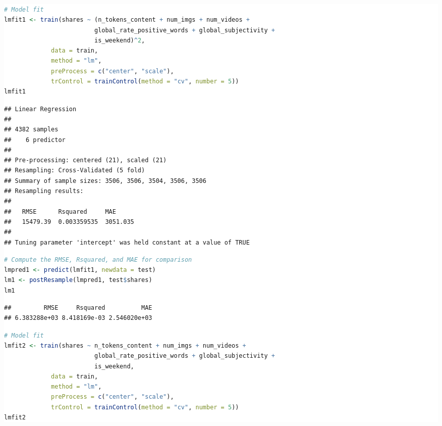 ``` r
# Model fit
lmfit1 <- train(shares ~ (n_tokens_content + num_imgs + num_videos + 
                         global_rate_positive_words + global_subjectivity + 
                         is_weekend)^2,
             data = train,
             method = "lm",
             preProcess = c("center", "scale"),
             trControl = trainControl(method = "cv", number = 5))
lmfit1
```

    ## Linear Regression 
    ## 
    ## 4382 samples
    ##    6 predictor
    ## 
    ## Pre-processing: centered (21), scaled (21) 
    ## Resampling: Cross-Validated (5 fold) 
    ## Summary of sample sizes: 3506, 3506, 3504, 3506, 3506 
    ## Resampling results:
    ## 
    ##   RMSE      Rsquared     MAE     
    ##   15479.39  0.003359535  3051.035
    ## 
    ## Tuning parameter 'intercept' was held constant at a value of TRUE

``` r
# Compute the RMSE, Rsquared, and MAE for comparison
lmpred1 <- predict(lmfit1, newdata = test) 
lm1 <- postResample(lmpred1, test$shares)
lm1
```

    ##         RMSE     Rsquared          MAE 
    ## 6.383288e+03 8.418169e-03 2.546020e+03

``` r
# Model fit
lmfit2 <- train(shares ~ n_tokens_content + num_imgs + num_videos + 
                         global_rate_positive_words + global_subjectivity + 
                         is_weekend,
             data = train,
             method = "lm",
             preProcess = c("center", "scale"),
             trControl = trainControl(method = "cv", number = 5))
lmfit2
```
